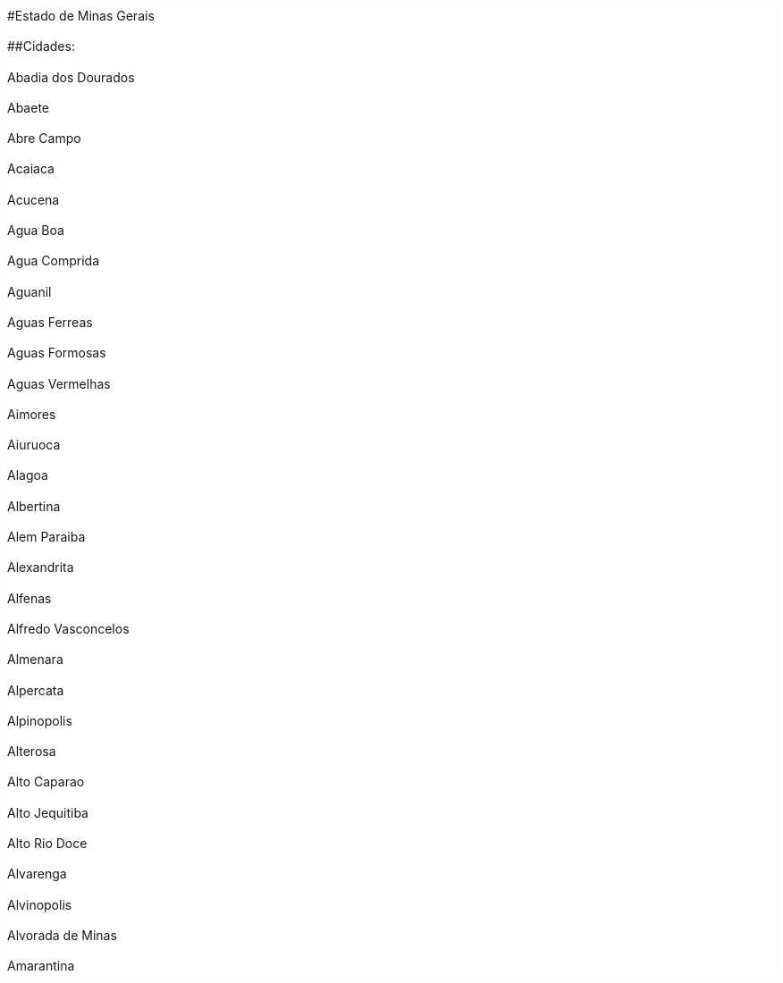 #Estado de Minas Gerais



##Cidades:



Abadia dos Dourados

Abaete

Abre Campo

Acaiaca

Acucena

Agua Boa

Agua Comprida

Aguanil

Aguas Ferreas

Aguas Formosas

Aguas Vermelhas

Aimores

Aiuruoca

Alagoa

Albertina

Alem Paraiba

Alexandrita

Alfenas

Alfredo Vasconcelos

Almenara

Alpercata

Alpinopolis

Alterosa

Alto Caparao

Alto Jequitiba

Alto Rio Doce

Alvarenga

Alvinopolis

Alvorada de Minas

Amarantina
